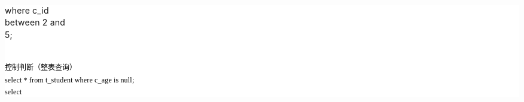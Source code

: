 <span style="box-sizing: border-box; font-variant-ligatures: normal; font-variant-caps: normal; orphans: 2; text-indent: 0px; text-transform: none; widows: 2; word-spacing: 0px; -webkit-text-stroke-width: 0px; background: 0px 0px; -webkit-font-smoothing: antialiased; -webkit-tap-highlight-color: transparent; text-size-adjust: none; white-space: pre; break-inside: avoid; direction: ltr; border: none; overflow: auto; word-wrap: normal; letter-spacing: 0.2px;">where</span>&nbsp;<span style="letter-spacing: 0.2px; white-space: pre;">c_id between 2 and 5;</span></font></div><div><font color="#000000" face="Consolas" style="font-size: 9pt;"><span style="letter-spacing: 0.2px; white-space: pre;"><br/></span></font></div><div><font color="#000000" face="Consolas" style="font-size: 9pt;">控制判断（整表查询）</font></div><div><font color="#000000" face="Consolas" style="font-size: 9pt;"><span style="-webkit-font-smoothing: antialiased; box-sizing: border-box; -webkit-tap-highlight-color: transparent; text-size-adjust: none; white-space: pre; break-inside: avoid; direction: ltr; border: none; overflow: auto; word-wrap: normal; background: 0px 0px; font-variant-ligatures: normal; font-variant-caps: normal; letter-spacing: 0.2px; orphans: 2; text-indent: 0px; text-transform: none; widows: 2; word-spacing: 0px; -webkit-text-stroke-width: 0px;">select</span> <span style="-webkit-font-smoothing: antialiased; box-sizing: border-box; -webkit-tap-highlight-color: transparent; text-size-adjust: none; white-space: pre; break-inside: avoid; direction: ltr; border: none; overflow: auto; word-wrap: normal; background: 0px 0px; font-variant-ligatures: normal; font-variant-caps: normal; letter-spacing: 0.2px; orphans: 2; text-indent: 0px; text-transform: none; widows: 2; word-spacing: 0px; -webkit-text-stroke-width: 0px;">*</span> <span style="-webkit-font-smoothing: antialiased; box-sizing: border-box; -webkit-tap-highlight-color: transparent; text-size-adjust: none; white-space: pre; break-inside: avoid; direction: ltr; border: none; overflow: auto; word-wrap: normal; background: 0px 0px; font-variant-ligatures: normal; font-variant-caps: normal; letter-spacing: 0.2px; orphans: 2; text-indent: 0px; text-transform: none; widows: 2; word-spacing: 0px; -webkit-text-stroke-width: 0px;">from</span> <span style="-webkit-font-smoothing: antialiased; box-sizing: border-box; -webkit-tap-highlight-color: transparent; text-size-adjust: none; white-space: pre; break-inside: avoid; direction: ltr; border: none; overflow: auto; word-wrap: normal; background: 0px 0px; font-variant-ligatures: normal; font-variant-caps: normal; letter-spacing: 0.2px; orphans: 2; text-indent: 0px; text-transform: none; widows: 2; word-spacing: 0px; -webkit-text-stroke-width: 0px;">t_student</span> <span style="-webkit-font-smoothing: antialiased; box-sizing: border-box; -webkit-tap-highlight-color: transparent; text-size-adjust: none; white-space: pre; break-inside: avoid; direction: ltr; border: none; overflow: auto; word-wrap: normal; background: 0px 0px; font-variant-ligatures: normal; font-variant-caps: normal; letter-spacing: 0.2px; orphans: 2; text-indent: 0px; text-transform: none; widows: 2; word-spacing: 0px; -webkit-text-stroke-width: 0px;">where</span> <span style="-webkit-font-smoothing: antialiased; box-sizing: border-box; -webkit-tap-highlight-color: transparent; text-size-adjust: none; white-space: pre; break-inside: avoid; direction: ltr; border: none; overflow: auto; word-wrap: normal; background: 0px 0px; font-variant-ligatures: normal; font-variant-caps: normal; letter-spacing: 0.2px; orphans: 2; text-indent: 0px; text-transform: none; widows: 2; word-spacing: 0px; -webkit-text-stroke-width: 0px;">c_age</span> <span style="-webkit-font-smoothing: antialiased; box-sizing: border-box; -webkit-tap-highlight-color: transparent; text-size-adjust: none; white-space: pre; break-inside: avoid; direction: ltr; border: none; overflow: auto; word-wrap: normal; background: 0px 0px; font-variant-ligatures: normal; font-variant-caps: normal; letter-spacing: 0.2px; orphans: 2; text-indent: 0px; text-transform: none; widows: 2; word-spacing: 0px; -webkit-text-stroke-width: 0px;">is</span> <span style="-webkit-font-smoothing: antialiased; box-sizing: border-box; -webkit-tap-highlight-color: transparent; text-size-adjust: none; white-space: pre; break-inside: avoid; direction: ltr; border: none; overflow: auto; word-wrap: normal; background: 0px 0px; font-variant-ligatures: normal; font-variant-caps: normal; letter-spacing: 0.2px; orphans: 2; text-indent: 0px; text-transform: none; widows: 2; word-spacing: 0px; -webkit-text-stroke-width: 0px;">null</span><span style="-webkit-font-smoothing: antialiased; box-sizing: border-box; -webkit-tap-highlight-color: transparent; text-size-adjust: none; white-space: pre; break-inside: avoid; direction: ltr; border: none; overflow: auto; word-wrap: normal; background: 0px 0px; font-variant-ligatures: normal; font-variant-caps: normal; letter-spacing: 0.2px; orphans: 2; text-indent: 0px; text-transform: none; widows: 2; word-spacing: 0px; -webkit-text-stroke-width: 0px;">;</span></font></div><div><font color="#000000" face="Consolas" style="font-size: 9pt;"><span style="-webkit-font-smoothing: antialiased; box-sizing: border-box; -webkit-tap-highlight-color: transparent; text-size-adjust: none; white-space: pre; break-inside: avoid; direction: ltr; border: none; overflow: auto; word-wrap: normal; background: 0px 0px; font-variant-ligatures: normal; font-variant-caps: normal; letter-spacing: 0.2px; orphans: 2; text-indent: 0px; text-transform: none; widows: 2; word-spacing: 0px; -webkit-text-stroke-width: 0px;">select</span>